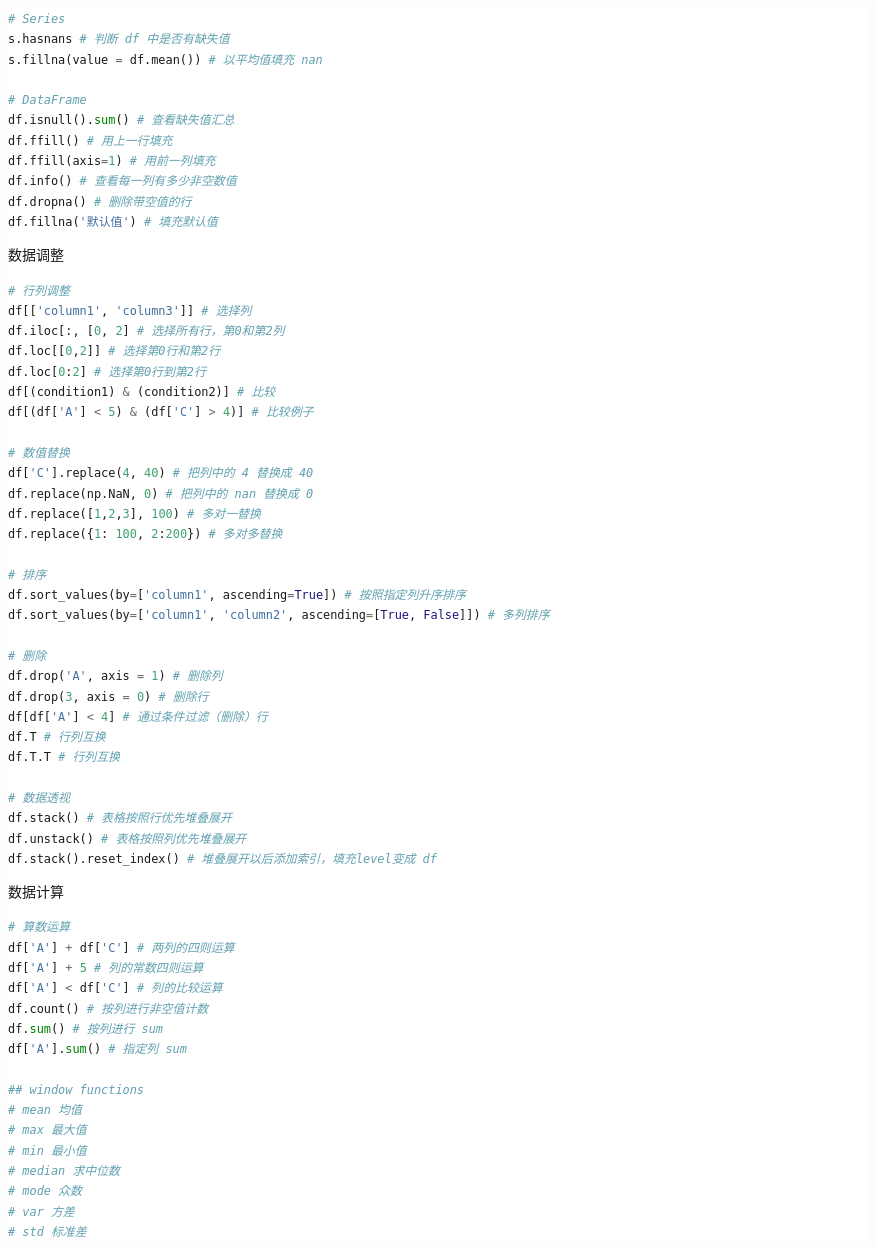 ```python
# Series
s.hasnans # 判断 df 中是否有缺失值
s.fillna(value = df.mean()) # 以平均值填充 nan

# DataFrame
df.isnull().sum() # 查看缺失值汇总
df.ffill() # 用上一行填充
df.ffill(axis=1) # 用前一列填充
df.info() # 查看每一列有多少非空数值
df.dropna() # 删除带空值的行
df.fillna('默认值') # 填充默认值 
```

数据调整
```python
# 行列调整
df[['column1', 'column3']] # 选择列
df.iloc[:, [0, 2] # 选择所有行，第0和第2列
df.loc[[0,2]] # 选择第0行和第2行
df.loc[0:2] # 选择第0行到第2行
df[(condition1) & (condition2)] # 比较
df[(df['A'] < 5) & (df['C'] > 4)] # 比较例子

# 数值替换
df['C'].replace(4, 40) # 把列中的 4 替换成 40
df.replace(np.NaN, 0) # 把列中的 nan 替换成 0
df.replace([1,2,3], 100) # 多对一替换
df.replace({1: 100, 2:200}) # 多对多替换

# 排序
df.sort_values(by=['column1', ascending=True]) # 按照指定列升序排序
df.sort_values(by=['column1', 'column2', ascending=[True, False]]) # 多列排序

# 删除
df.drop('A', axis = 1) # 删除列
df.drop(3, axis = 0) # 删除行
df[df['A'] < 4] # 通过条件过滤（删除）行
df.T # 行列互换
df.T.T # 行列互换

# 数据透视
df.stack() # 表格按照行优先堆叠展开
df.unstack() # 表格按照列优先堆叠展开
df.stack().reset_index() # 堆叠展开以后添加索引，填充level变成 df
```

数据计算
```python
# 算数运算
df['A'] + df['C'] # 两列的四则运算
df['A'] + 5 # 列的常数四则运算
df['A'] < df['C'] # 列的比较运算
df.count() # 按列进行非空值计数
df.sum() # 按列进行 sum
df['A'].sum() # 指定列 sum

## window functions
# mean 均值
# max 最大值
# min 最小值
# median 求中位数
# mode 众数
# var 方差
# std 标准差
```